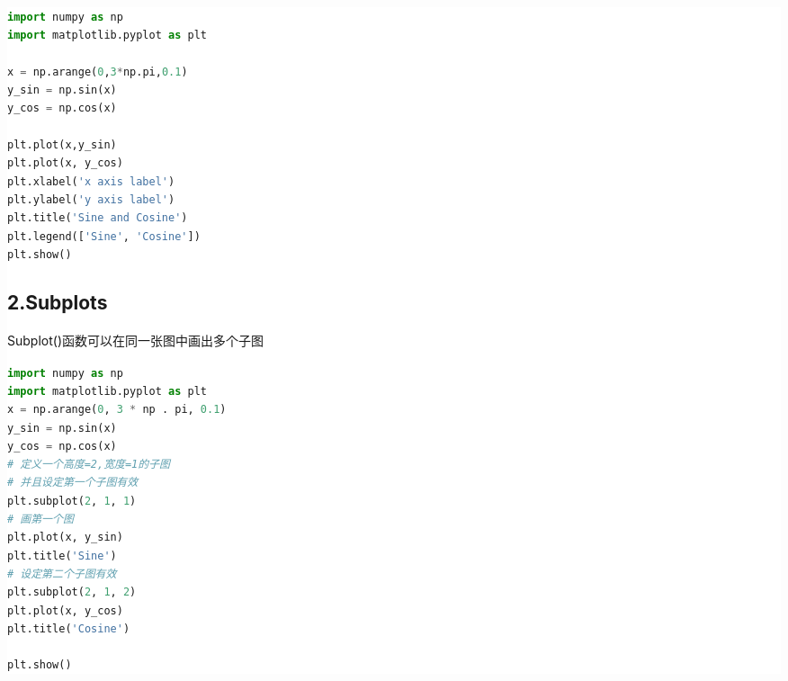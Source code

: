 ```python
import numpy as np
import matplotlib.pyplot as plt

x = np.arange(0,3*np.pi,0.1)
y_sin = np.sin(x)
y_cos = np.cos(x)

plt.plot(x,y_sin)
plt.plot(x, y_cos)
plt.xlabel('x axis label')
plt.ylabel('y axis label')
plt.title('Sine and Cosine')
plt.legend(['Sine', 'Cosine'])
plt.show()
```
## 2.Subplots
Subplot()函数可以在同一张图中画出多个子图

```python
import numpy as np
import matplotlib.pyplot as plt
x = np.arange(0, 3 * np . pi, 0.1)
y_sin = np.sin(x)
y_cos = np.cos(x)
# 定义一个高度=2,宽度=1的子图
# 并且设定第一个子图有效
plt.subplot(2, 1, 1)
# 画第一个图
plt.plot(x, y_sin)
plt.title('Sine')
# 设定第二个子图有效
plt.subplot(2, 1, 2)
plt.plot(x, y_cos)
plt.title('Cosine')

plt.show()
```
